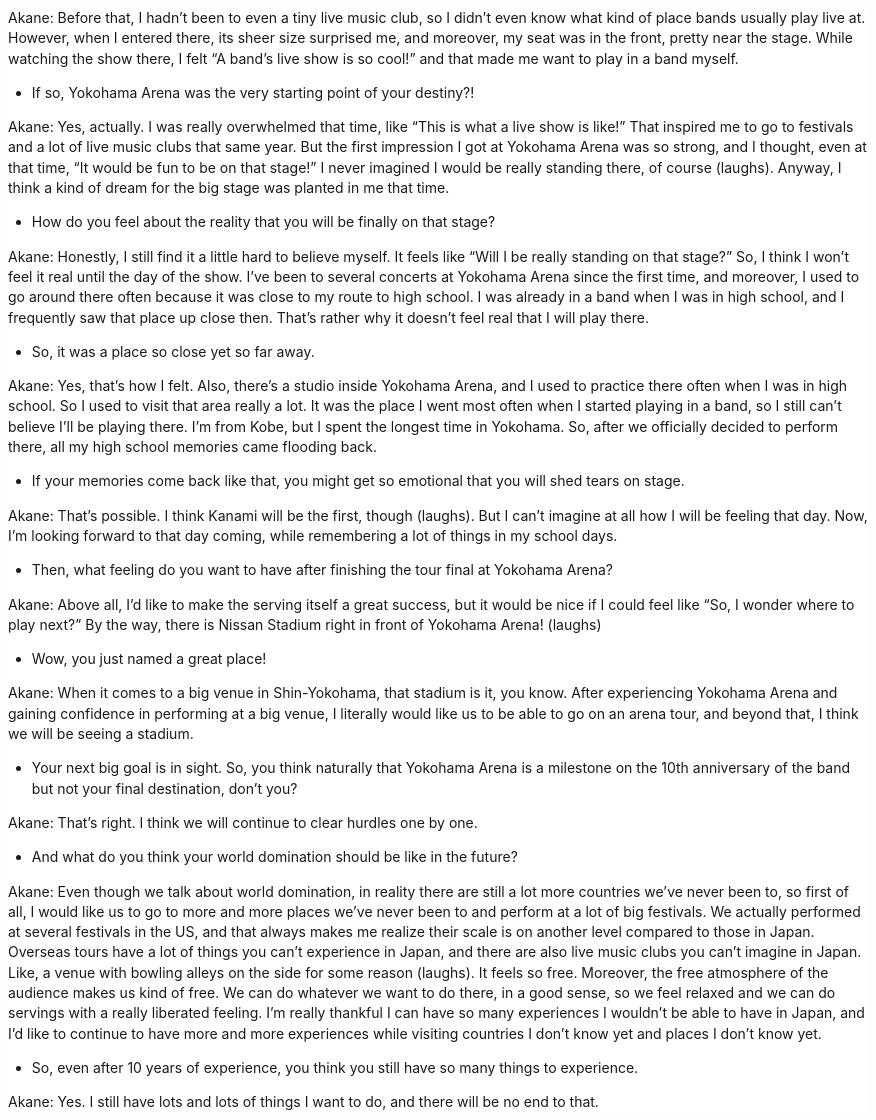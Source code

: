 Akane: Before that, I hadn’t been to even a tiny live music club, so I didn’t even know what kind of place bands usually play live at. However, when I entered there, its sheer size surprised me, and moreover, my seat was in the front, pretty near the stage. While watching the show there, I felt “A band’s live show is so cool!” and that made me want to play in a band myself.

- If so, Yokohama Arena was the very starting point of your destiny?!

Akane: Yes, actually. I was really overwhelmed that time, like “This is what a live show is like!” That inspired me to go to festivals and a lot of live music clubs that same year. But the first impression I got at Yokohama Arena was so strong, and I thought, even at that time, “It would be fun to be on that stage!” I never imagined I would be really standing there, of course (laughs). Anyway, I think a kind of dream for the big stage was planted in me that time.

- How do you feel about the reality that you will be finally on that stage?

Akane: Honestly, I still find it a little hard to believe myself. It feels like “Will I be really standing on that stage?” So, I think I won’t feel it real until the day of the show. I’ve been to several concerts at Yokohama Arena since the first time, and moreover, I used to go around there often because it was close to my route to high school. I was already in a band when I was in high school, and I frequently saw that place up close then. That’s rather why it doesn’t feel real that I will play there.

- So, it was a place so close yet so far away.

Akane: Yes, that’s how I felt. Also, there’s a studio inside Yokohama Arena, and I used to practice there often when I was in high school. So I used to visit that area really a lot. It was the place I went most often when I started playing in a band, so I still can’t believe I’ll be playing there. I’m from Kobe, but I spent the longest time in Yokohama. So, after we officially decided to perform there, all my high school memories came flooding back.

- If your memories come back like that, you might get so emotional that you will shed tears on stage.

Akane: That’s possible. I think Kanami will be the first, though (laughs). But I can’t imagine at all how I will be feeling that day. Now, I’m looking forward to that day coming, while remembering a lot of things in my school days.

- Then, what feeling do you want to have after finishing the tour final at Yokohama Arena?

Akane: Above all, I’d like to make the serving itself a great success, but it would be nice if I could feel like “So, I wonder where to play next?” By the way, there is Nissan Stadium right in front of Yokohama Arena! (laughs)

- Wow, you just named a great place!

Akane: When it comes to a big venue in Shin-Yokohama, that stadium is it, you know. After experiencing Yokohama Arena and gaining confidence in performing at a big venue, I literally would like us to be able to go on an arena tour, and beyond that, I think we will be seeing a stadium.

- Your next big goal is in sight. So, you think naturally that Yokohama Arena is a milestone on the 10th anniversary of the band but not your final destination, don’t you?

Akane: That’s right. I think we will continue to clear hurdles one by one.

- And what do you think your world domination should be like in the future?

Akane: Even though we talk about world domination, in reality there are still a lot more countries we’ve never been to, so first of all, I would like us to go to more and more places we’ve never been to and perform at a lot of big festivals. We actually performed at several festivals in the US, and that always makes me realize their scale is on another level compared to those in Japan. Overseas tours have a lot of things you can’t experience in Japan, and there are also live music clubs you can’t imagine in Japan. Like, a venue with bowling alleys on the side for some reason (laughs). It feels so free. Moreover, the free atmosphere of the audience makes us kind of free. We can do whatever we want to do there, in a good sense, so we feel relaxed and we can do servings with a really liberated feeling. I’m really thankful I can have so many experiences I wouldn’t be able to have in Japan, and I’d like to continue to have more and more experiences while visiting countries I don’t know yet and places I don’t know yet.

- So, even after 10 years of experience, you think you still have so many things to experience.

Akane: Yes. I still have lots and lots of things I want to do, and there will be no end to that.
